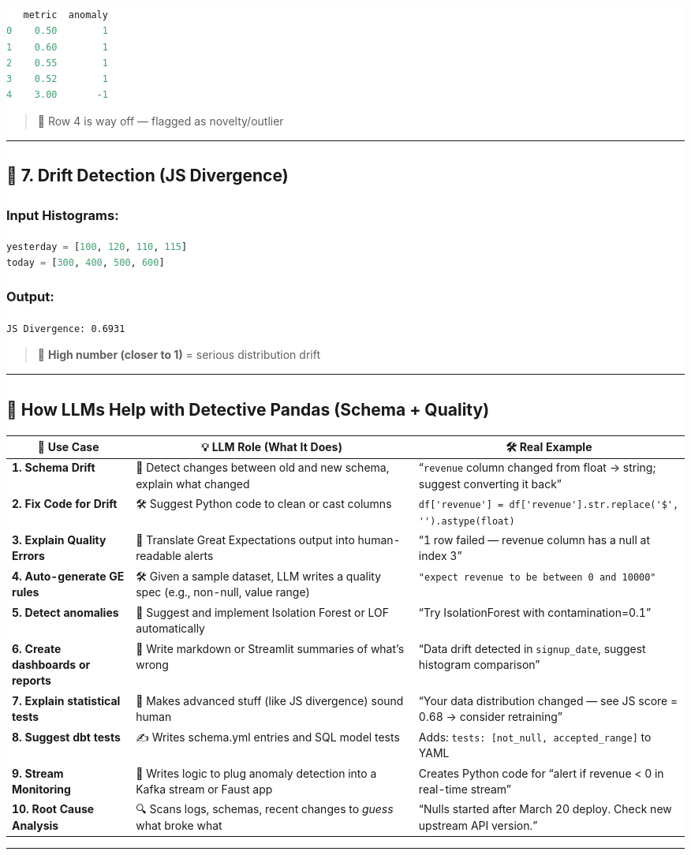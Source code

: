 ```python
   metric  anomaly
0    0.50        1
1    0.60        1
2    0.55        1
3    0.52        1
4    3.00       -1
```

> 🚨 Row 4 is way off — flagged as novelty/outlier

---

## 🧠 7. Drift Detection (JS Divergence)

### Input Histograms:

```python
yesterday = [100, 120, 110, 115]
today = [300, 400, 500, 600]
```

### Output:

```plaintext
JS Divergence: 0.6931
```

> 🧠 **High number (closer to 1)** = serious distribution drift

---

## 🤖 How LLMs Help with Detective Pandas (Schema + Quality)

| 🧪 Use Case | 💡 LLM Role (What It Does) | 🛠️ Real Example |
| --- | --- | --- |
| **1\. Schema Drift** | 💬 Detect changes between old and new schema, explain what changed | “`revenue` column changed from float → string; suggest converting it back” |
| **2\. Fix Code for Drift** | 🛠️ Suggest Python code to clean or cast columns | `df['revenue'] = df['revenue'].str.replace('$', '').astype(float)` |
| **3\. Explain Quality Errors** | 📖 Translate Great Expectations output into human-readable alerts | “1 row failed — revenue column has a null at index 3” |
| **4\. Auto-generate GE rules** | 🛠️ Given a sample dataset, LLM writes a quality spec (e.g., non-null, value range) | `"expect revenue to be between 0 and 10000"` |
| **5\. Detect anomalies** | 🧠 Suggest and implement Isolation Forest or LOF automatically | “Try IsolationForest with contamination=0.1” |
| **6\. Create dashboards or reports** | 🧾 Write markdown or Streamlit summaries of what’s wrong | “Data drift detected in `signup_date`, suggest histogram comparison” |
| **7\. Explain statistical tests** | 🧠 Makes advanced stuff (like JS divergence) sound human | “Your data distribution changed — see JS score = 0.68 → consider retraining” |
| **8\. Suggest dbt tests** | ✍️ Writes schema.yml entries and SQL model tests | Adds: `tests: [not_null, accepted_range]` to YAML |
| **9\. Stream Monitoring** | 🧪 Writes logic to plug anomaly detection into a Kafka stream or Faust app | Creates Python code for “alert if revenue &lt; 0 in real-time stream” |
| **10\. Root Cause Analysis** | 🔍 Scans logs, schemas, recent changes to *guess* what broke what | “Nulls started after March 20 deploy. Check new upstream API version.” |

---